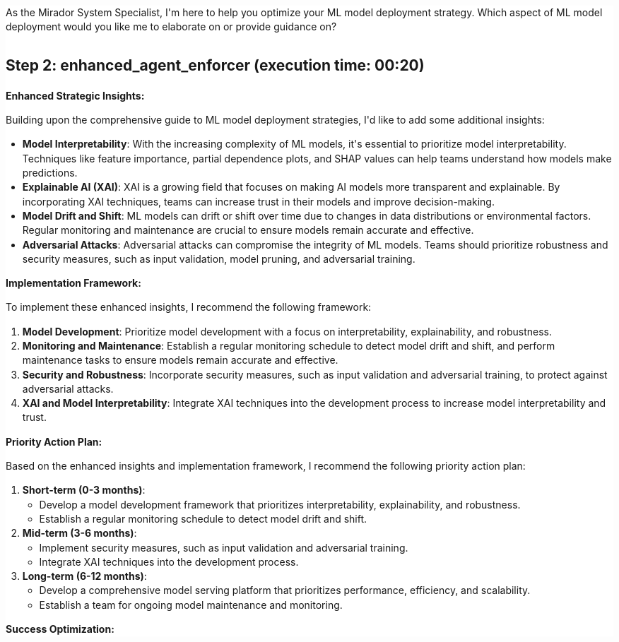 As the Mirador System Specialist, I'm here to help you optimize your ML model deployment strategy. Which aspect of ML model deployment would you like me to elaborate on or provide guidance on?

## Step 2: enhanced_agent_enforcer (execution time: 00:20)

**Enhanced Strategic Insights:**

Building upon the comprehensive guide to ML model deployment strategies, I'd like to add some additional insights:

* **Model Interpretability**: With the increasing complexity of ML models, it's essential to prioritize model interpretability. Techniques like feature importance, partial dependence plots, and SHAP values can help teams understand how models make predictions.
* **Explainable AI (XAI)**: XAI is a growing field that focuses on making AI models more transparent and explainable. By incorporating XAI techniques, teams can increase trust in their models and improve decision-making.
* **Model Drift and Shift**: ML models can drift or shift over time due to changes in data distributions or environmental factors. Regular monitoring and maintenance are crucial to ensure models remain accurate and effective.
* **Adversarial Attacks**: Adversarial attacks can compromise the integrity of ML models. Teams should prioritize robustness and security measures, such as input validation, model pruning, and adversarial training.

**Implementation Framework:**

To implement these enhanced insights, I recommend the following framework:

1. **Model Development**: Prioritize model development with a focus on interpretability, explainability, and robustness.
2. **Monitoring and Maintenance**: Establish a regular monitoring schedule to detect model drift and shift, and perform maintenance tasks to ensure models remain accurate and effective.
3. **Security and Robustness**: Incorporate security measures, such as input validation and adversarial training, to protect against adversarial attacks.
4. **XAI and Model Interpretability**: Integrate XAI techniques into the development process to increase model interpretability and trust.

**Priority Action Plan:**

Based on the enhanced insights and implementation framework, I recommend the following priority action plan:

1. **Short-term (0-3 months)**:
	* Develop a model development framework that prioritizes interpretability, explainability, and robustness.
	* Establish a regular monitoring schedule to detect model drift and shift.
2. **Mid-term (3-6 months)**:
	* Implement security measures, such as input validation and adversarial training.
	* Integrate XAI techniques into the development process.
3. **Long-term (6-12 months)**:
	* Develop a comprehensive model serving platform that prioritizes performance, efficiency, and scalability.
	* Establish a team for ongoing model maintenance and monitoring.

**Success Optimization:**
